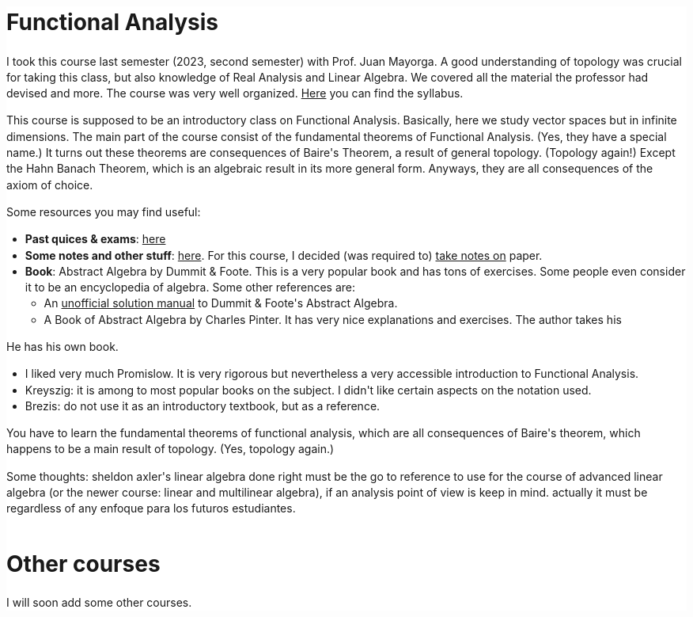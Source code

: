 # Functional Analysis

I took this course last semester (2023, second semester) with Prof. Juan Mayorga. A good understanding of topology was crucial for taking this class, but also  knowledge of Real Analysis and Linear Algebra.  We  covered all the material the professor had devised and more. The course was very well organized. [Here](https://drive.google.com/file/d/1zho8xn0V234D_U7TqIInsZ4hbxsqof5i/view?usp=sharing) you can find the syllabus.

This course is  supposed to be an introductory class on Functional Analysis. Basically, here we study vector spaces but in infinite dimensions. The main part of the course consist of the fundamental theorems of Functional Analysis. (Yes, they have  a special name.) It turns out these theorems are consequences of Baire's Theorem, a result of general topology. (Topology again!) Except the Hahn Banach Theorem, which is an algebraic result in its more general form. Anyways, they are all consequences of the axiom of choice.



Some resources you may find useful:

- **Past quices & exams**: [here](https://drive.google.com/drive/folders/12KRoyBdsY0YopjF7Cy5VDDjbPEzBclxO?usp=drive_link)
- **Some notes and other stuff**: [here](https://drive.google.com/drive/folders/1eJu7fCnGjq_xBC13dIdWdKcedZSlxSHL?usp=sharing). For this course, I decided (was required to) [take notes on](https://www.proquest.com/openview/f4a902f61aff2f2dc5087fe83ac33629/1?pq-origsite=gscholar&cbl=18750&diss=y) paper. 
- **Book**: Abstract Algebra by Dummit & Foote. This is a very popular book and has tons of exercises. Some people even consider it to be an encyclopedia of algebra. Some other references are:
    - An [unofficial solution manual](https://web.archive.org/web/20170423133403/https://crazyproject.wordpress.com/aadf/) to Dummit & Foote's Abstract Algebra.
    - A Book of Abstract Algebra by Charles  Pinter. It has very nice explanations and exercises. The author takes his 



 He has his own book.
- I liked very much Promislow. It is very rigorous but nevertheless  a very accessible introduction to Functional Analysis. 
- Kreyszig: it is among to most popular books on the subject. I didn't like certain aspects on the notation used. 
- Brezis: do not use it as an introductory textbook, but as a reference.

You have to learn the fundamental theorems of functional analysis, which are all consequences of Baire's theorem, which happens to be a main result of topology. (Yes, topology again.)


Some thoughts: sheldon axler's linear algebra done right must be the go to reference to use for the course of advanced linear algebra (or the newer course: linear and multilinear algebra), if an analysis point of view is keep in mind. actually it must be regardless of any enfoque para los futuros estudiantes.

# Other courses

I will soon add some other courses. 

